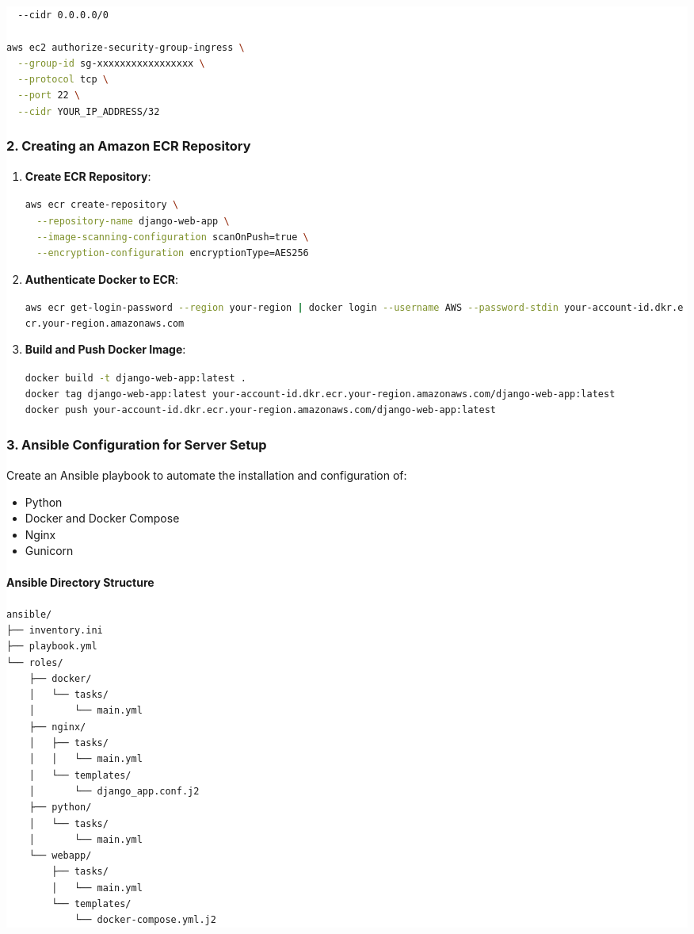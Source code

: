    ```bash
     --cidr 0.0.0.0/0

   aws ec2 authorize-security-group-ingress \
     --group-id sg-xxxxxxxxxxxxxxxxx \
     --protocol tcp \
     --port 22 \
     --cidr YOUR_IP_ADDRESS/32
   ```

### 2. Creating an Amazon ECR Repository

1. **Create ECR Repository**:
   ```bash
   aws ecr create-repository \
     --repository-name django-web-app \
     --image-scanning-configuration scanOnPush=true \
     --encryption-configuration encryptionType=AES256
   ```

2. **Authenticate Docker to ECR**:
   ```bash
   aws ecr get-login-password --region your-region | docker login --username AWS --password-stdin your-account-id.dkr.ecr.your-region.amazonaws.com
   ```

3. **Build and Push Docker Image**:
   ```bash
   docker build -t django-web-app:latest .
   docker tag django-web-app:latest your-account-id.dkr.ecr.your-region.amazonaws.com/django-web-app:latest
   docker push your-account-id.dkr.ecr.your-region.amazonaws.com/django-web-app:latest
   ```

### 3. Ansible Configuration for Server Setup

Create an Ansible playbook to automate the installation and configuration of:
- Python
- Docker and Docker Compose
- Nginx
- Gunicorn

#### Ansible Directory Structure

```
ansible/
├── inventory.ini
├── playbook.yml
└── roles/
    ├── docker/
    │   └── tasks/
    │       └── main.yml
    ├── nginx/
    │   ├── tasks/
    │   │   └── main.yml
    │   └── templates/
    │       └── django_app.conf.j2
    ├── python/
    │   └── tasks/
    │       └── main.yml
    └── webapp/
        ├── tasks/
        │   └── main.yml
        └── templates/
            └── docker-compose.yml.j2
```
